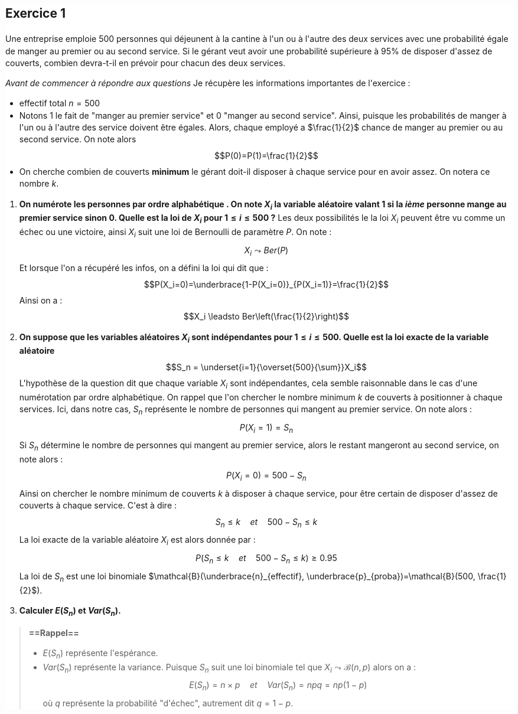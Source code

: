 ## Exercice 1
Une entreprise emploie 500 personnes qui déjeunent à la cantine à l'un ou à l'autre des deux services avec une probabilité égale de manger au premier ou au second service. Si le gérant veut avoir une probabilité supérieure à $95\%$ de disposer d'assez de couverts, combien devra-t-il en prévoir pour chacun des deux services.

*Avant de commencer à répondre aux questions*
Je récupère les informations importantes de l'exercice :
- effectif total $n=500$ 
- Notons $1$ le fait de "manger au premier service" et $0$ "manger au second service". Ainsi, puisque les probabilités de manger à l'un ou à l'autre des service doivent être égales. Alors, chaque employé a $\frac{1}{2}$ chance de manger au premier ou au second service.
  On note alors
  $$P(0)=P(1)=\frac{1}{2}$$
- On cherche combien de couverts **minimum** le gérant doit-il disposer à chaque service pour en avoir assez. On notera ce nombre $k$.

1. **On numérote les personnes par ordre alphabétique . On note $X_i$ la variable aléatoire valant $1$ si la $ième$ personne mange au premier service sinon $0$. Quelle est la loi de $X_i$ pour $1\leq i\leq500$ ?**
Les deux possibilités le la loi $X_i$ peuvent être vu comme un échec ou une victoire, ainsi $X_i$ suit une loi de Bernoulli de paramètre $P$.
On note :
$$X_i \leadsto Ber(P)$$
Et lorsque l'on a récupéré les infos, on a défini la loi qui dit que :
$$P(X_i=0)=\underbrace{1-P(X_i=0)}_{P(X_i=1)}=\frac{1}{2}$$
Ainsi on a :
$$X_i \leadsto Ber\left(\frac{1}{2}\right)$$

2. **On suppose que les variables aléatoires $X_i$ sont indépendantes pour $1 \leq i \leq 500$. Quelle est la loi exacte de la variable aléatoire** $$S_n = \underset{i=1}{\overset{500}{\sum}}X_i$$
L'hypothèse de la question dit que chaque variable $X_i$ sont indépendantes, cela semble raisonnable dans le cas d'une numérotation par ordre alphabétique.
On rappel que l'on chercher le nombre minimum $k$ de couverts à positionner à chaque services.
Ici, dans notre cas, $S_n$ représente le nombre de personnes qui mangent au premier service. On note alors :
$$P(X_i = 1) = S_n$$
Si $S_n$ détermine le nombre de personnes qui mangent au premier service, alors le restant mangeront au second service, on note alors : $$P(X_i=0)=500-S_n$$
Ainsi on chercher le nombre minimum de couverts $k$ à disposer à chaque service, pour être certain de disposer d'assez de couverts à chaque service.
C'est à dire : $$S_n \leq k \quad et \quad 500-S_n \leq k$$
La loi exacte de la variable aléatoire $X_i$ est alors donnée par : $$P(S_n\leq k \quad et \quad 500-S_n \leq k) \geq 0.95$$
La loi de $S_n$ est une loi binomiale $\mathcal{B}(\underbrace{n}_{effectif}, \underbrace{p}_{proba})=\mathcal{B}(500, \frac{1}{2}$).

3. **Calculer $E(S_n)$ et $Var(S_n)$.**
>**==Rappel==**
>- $E(S_n)$ représente l'espérance.
>- $Var(S_n)$ représente la variance.
>Puisque $S_n$ suit une loi binomiale tel que $X_i \leadsto \mathcal{B}(n, p)$ alors on a : $$E(S_n) = n \times p \quad et \quad Var(S_n)=npq=np(1-p)$$
>où $q$ représente la probabilité "d'échec", autrement dit $q=1-p$.
